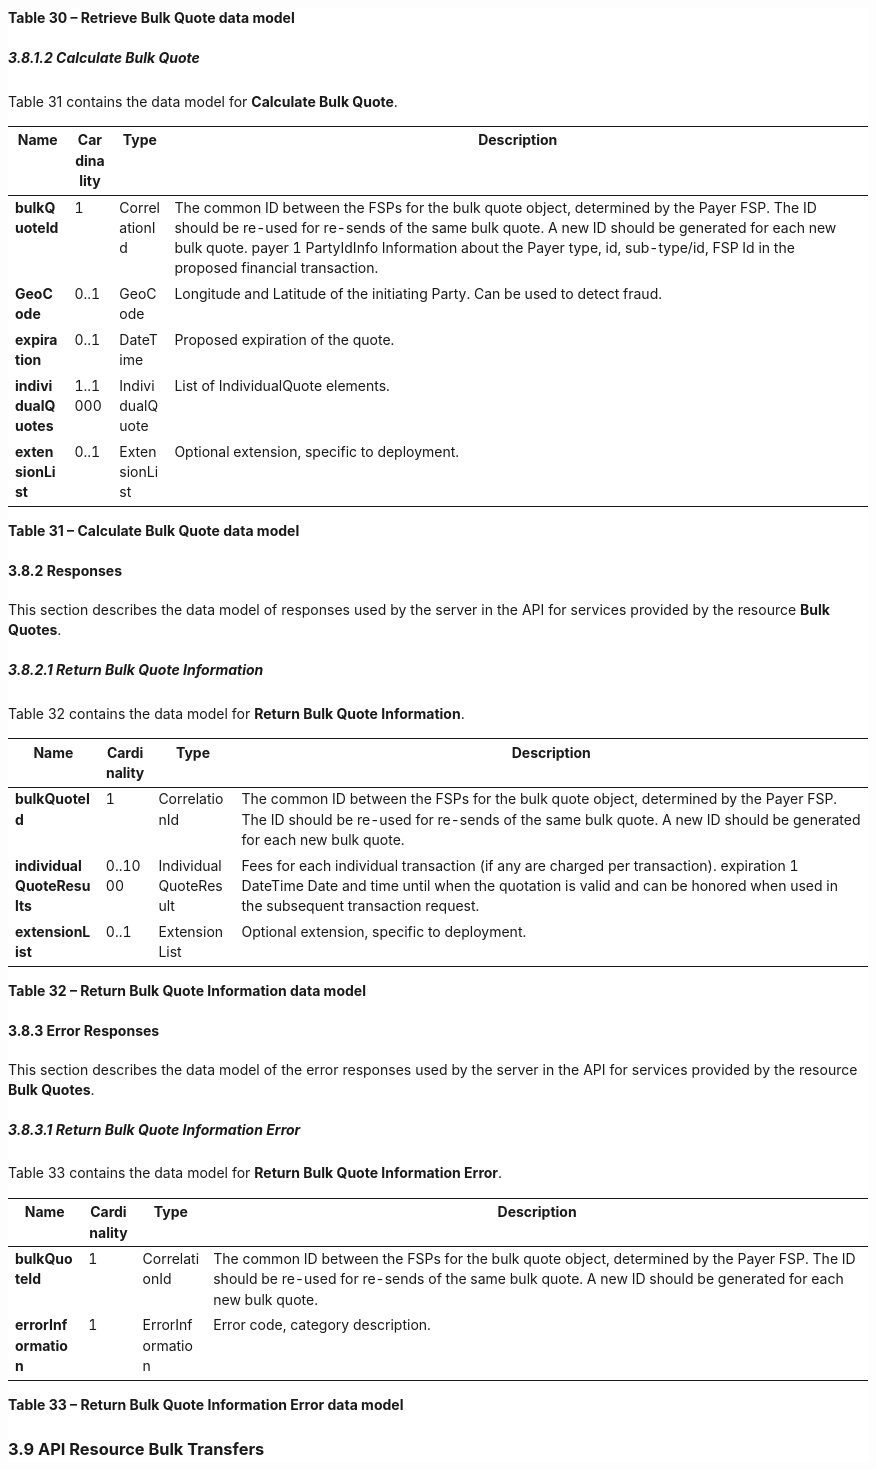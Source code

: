 **Table 30 – Retrieve Bulk Quote data model**

##### 3.8.1.2 Calculate Bulk Quote

Table 31 contains the data model for **Calculate Bulk Quote**.

| Name | Cardinality | Type | Description |
| --- | --- | --- | --- |
| **bulkQuoteId** | 1 | CorrelationId | The common ID between the FSPs for the bulk quote object, determined by the Payer FSP. The ID should be re-used for re-sends of the same bulk quote. A new ID should be generated for each new bulk quote. payer 1 PartyIdInfo Information about the Payer type, id, sub-type/id, FSP Id in the proposed financial transaction. |
| **GeoCode** | 0..1 | GeoCode | Longitude and Latitude of the initiating Party. Can be used to detect fraud. |
| **expiration** | 0..1 | DateTime | Proposed expiration of the quote. |
| **individualQuotes** | 1..1000 | IndividualQuote | List of IndividualQuote elements. |
| **extensionList** | 0..1 | ExtensionList | Optional extension, specific to deployment. |

**Table 31 – Calculate Bulk Quote data model**

#### 3.8.2 Responses

This section describes the data model of responses used by the server in the API for services provided by the resource **Bulk Quotes**.

##### 3.8.2.1 Return Bulk Quote Information

Table 32 contains the data model for **Return Bulk Quote Information**.

| Name | Cardinality | Type | Description |
| --- | --- | --- | --- |
| **bulkQuoteId** | 1 | CorrelationId | The common ID between the FSPs for the bulk quote object, determined by the Payer FSP. The ID should be re-used for re-sends of the same bulk quote. A new ID should be generated for each new bulk quote. |
| **individualQuoteResults** | 0..1000 | IndividualQuoteResult | Fees for each individual transaction (if any are charged per transaction). expiration 1 DateTime Date and time until when the quotation is valid and can be honored when used in the subsequent transaction request. |
| **extensionList** | 0..1 | ExtensionList | Optional extension, specific to deployment. |

**Table 32 – Return Bulk Quote Information data model**

#### 3.8.3 Error Responses

This section describes the data model of the error responses used by the server in the API for services provided by the resource **Bulk Quotes**.

##### 3.8.3.1 Return Bulk Quote Information Error

Table 33 contains the data model for **Return Bulk Quote Information Error**.

| Name | Cardinality | Type | Description |
| --- | --- | --- | --- |
| **bulkQuoteId** | 1 | CorrelationId | The common ID between the FSPs for the bulk quote object, determined by the Payer FSP. The ID should be re-used for re-sends of the same bulk quote. A new ID should be generated for each new bulk quote. |
| **errorInformation** | 1 | ErrorInformation | Error code, category description. |

**Table 33 – Return Bulk Quote Information Error data model**

### 3.9 API Resource Bulk Transfers
